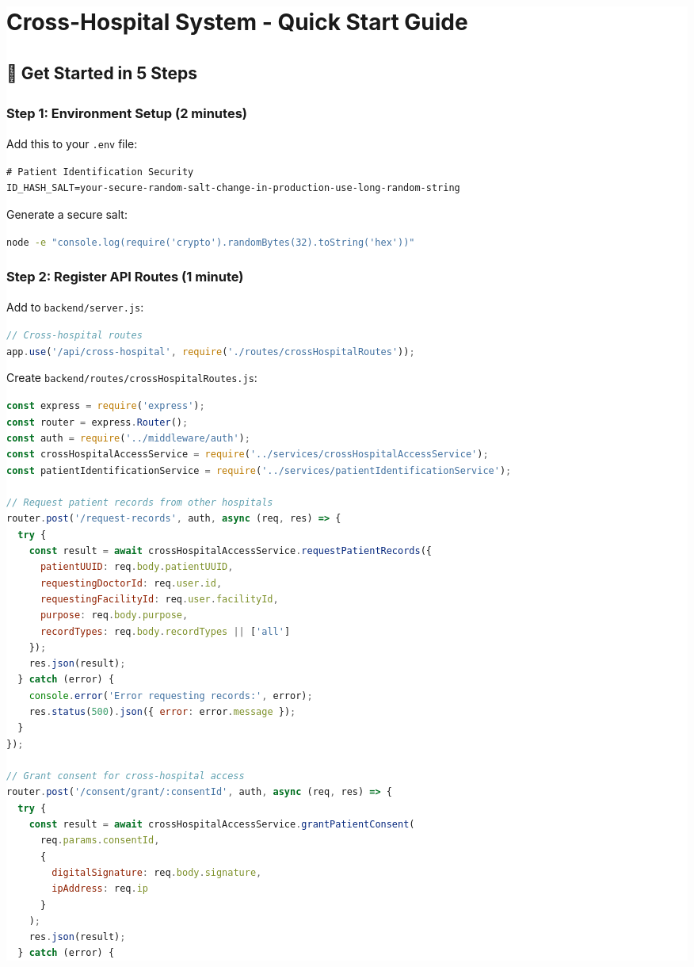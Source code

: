 # Cross-Hospital System - Quick Start Guide

## 🚀 Get Started in 5 Steps

### Step 1: Environment Setup (2 minutes)

Add this to your `.env` file:

```env
# Patient Identification Security
ID_HASH_SALT=your-secure-random-salt-change-in-production-use-long-random-string
```

Generate a secure salt:
```bash
node -e "console.log(require('crypto').randomBytes(32).toString('hex'))"
```

### Step 2: Register API Routes (1 minute)

Add to `backend/server.js`:

```javascript
// Cross-hospital routes
app.use('/api/cross-hospital', require('./routes/crossHospitalRoutes'));
```

Create `backend/routes/crossHospitalRoutes.js`:

```javascript
const express = require('express');
const router = express.Router();
const auth = require('../middleware/auth');
const crossHospitalAccessService = require('../services/crossHospitalAccessService');
const patientIdentificationService = require('../services/patientIdentificationService');

// Request patient records from other hospitals
router.post('/request-records', auth, async (req, res) => {
  try {
    const result = await crossHospitalAccessService.requestPatientRecords({
      patientUUID: req.body.patientUUID,
      requestingDoctorId: req.user.id,
      requestingFacilityId: req.user.facilityId,
      purpose: req.body.purpose,
      recordTypes: req.body.recordTypes || ['all']
    });
    res.json(result);
  } catch (error) {
    console.error('Error requesting records:', error);
    res.status(500).json({ error: error.message });
  }
});

// Grant consent for cross-hospital access
router.post('/consent/grant/:consentId', auth, async (req, res) => {
  try {
    const result = await crossHospitalAccessService.grantPatientConsent(
      req.params.consentId,
      {
        digitalSignature: req.body.signature,
        ipAddress: req.ip
      }
    );
    res.json(result);
  } catch (error) {
```